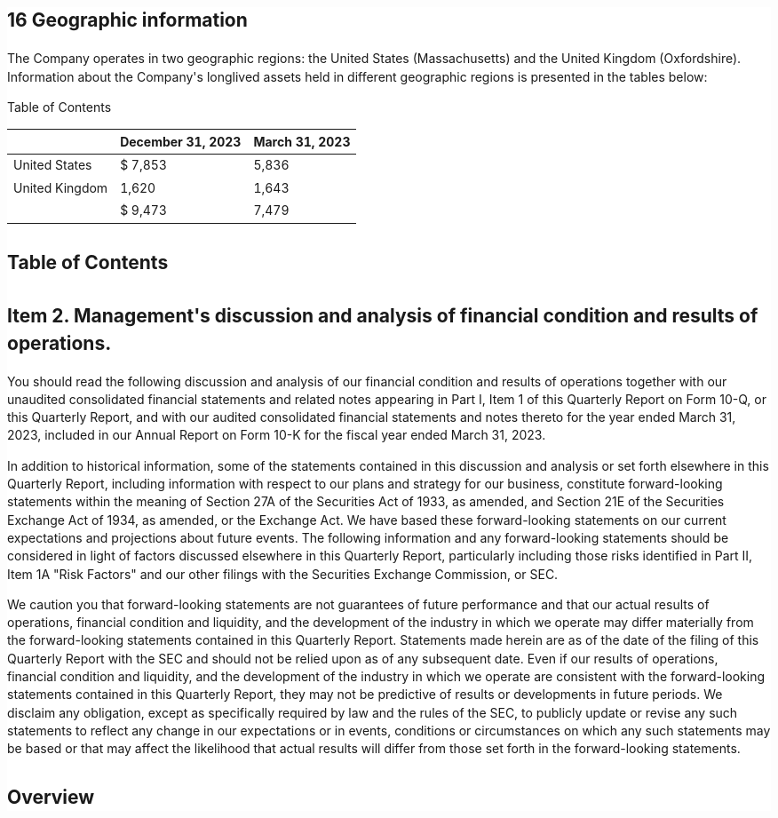 16 Geographic information
-------------------------

The Company operates in two geographic regions: the United States (Massachusetts) and the United Kingdom (Oxfordshire). Information about the Company's longlived assets held in different geographic regions is presented in the tables below:

Table of Contents

| | December 31, 2023 | March 31, 2023 |
| --- | --- | --- |
| United States | $ 7,853 | 5,836 |
| United Kingdom | 1,620 | 1,643 |
| | $ 9,473 | 7,479 |

Table of Contents
-----------------

Item 2. Management's discussion and analysis of financial condition and results of operations.
----------------------------------------------------------------------------------------------

You should read the following discussion and analysis of our financial condition and results of operations together with our unaudited consolidated financial statements and related notes appearing in Part I, Item 1 of this Quarterly Report on Form 10-Q, or this Quarterly Report, and with our audited consolidated financial statements and notes thereto for the year ended March 31, 2023, included in our Annual Report on Form 10-K for the fiscal year ended March 31, 2023.

In addition to historical information, some of the statements contained in this discussion and analysis or set forth elsewhere in this Quarterly Report, including information with respect to our plans and strategy for our business, constitute forward-looking statements within the meaning of Section 27A of the Securities Act of 1933, as amended, and Section 21E of the Securities Exchange Act of 1934, as amended, or the Exchange Act. We have based these forward-looking statements on our current expectations and projections about future events. The following information and any forward-looking statements should be considered in light of factors discussed elsewhere in this Quarterly Report, particularly including those risks identified in Part II, Item 1A "Risk Factors" and our other filings with the Securities Exchange Commission, or SEC.

We caution you that forward-looking statements are not guarantees of future performance and that our actual results of operations, financial condition and liquidity, and the development of the industry in which we operate may differ materially from the forward-looking statements contained in this Quarterly Report. Statements made herein are as of the date of the filing of this Quarterly Report with the SEC and should not be relied upon as of any subsequent date. Even if our results of operations, financial condition and liquidity, and the development of the industry in which we operate are consistent with the forward-looking statements contained in this Quarterly Report, they may not be predictive of results or developments in future periods. We disclaim any obligation, except as specifically required by law and the rules of the SEC, to publicly update or revise any such statements to reflect any change in our expectations or in events, conditions or circumstances on which any such statements may be based or that may affect the likelihood that actual results will differ from those set forth in the forward-looking statements.

Overview
--------
